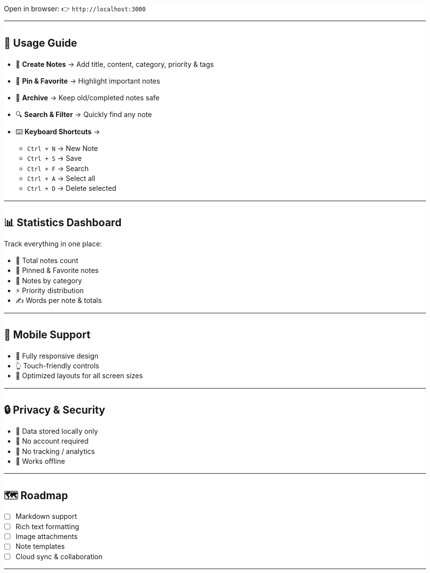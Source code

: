 Open in browser: 👉 `http://localhost:3000`

---

## 🎯 Usage Guide

* 📝 **Create Notes** → Add title, content, category, priority & tags
* 📌 **Pin & Favorite** → Highlight important notes
* 📂 **Archive** → Keep old/completed notes safe
* 🔍 **Search & Filter** → Quickly find any note
* ⌨️ **Keyboard Shortcuts** →

  * `Ctrl + N` → New Note
  * `Ctrl + S` → Save
  * `Ctrl + F` → Search
  * `Ctrl + A` → Select all
  * `Ctrl + D` → Delete selected

---

## 📊 Statistics Dashboard

Track everything in one place:

* 🧮 Total notes count
* 📌 Pinned & Favorite notes
* 📂 Notes by category
* ⚡ Priority distribution
* ✍️ Words per note & totals

---

## 📱 Mobile Support

* 📲 Fully responsive design
* 👆 Touch-friendly controls
* 📐 Optimized layouts for all screen sizes

---

## 🔒 Privacy & Security

* 🔐 Data stored locally only
* 🚫 No account required
* 🚫 No tracking / analytics
* 📴 Works offline

---

## 🗺 Roadmap

* [ ] Markdown support
* [ ] Rich text formatting
* [ ] Image attachments
* [ ] Note templates
* [ ] Cloud sync & collaboration

---